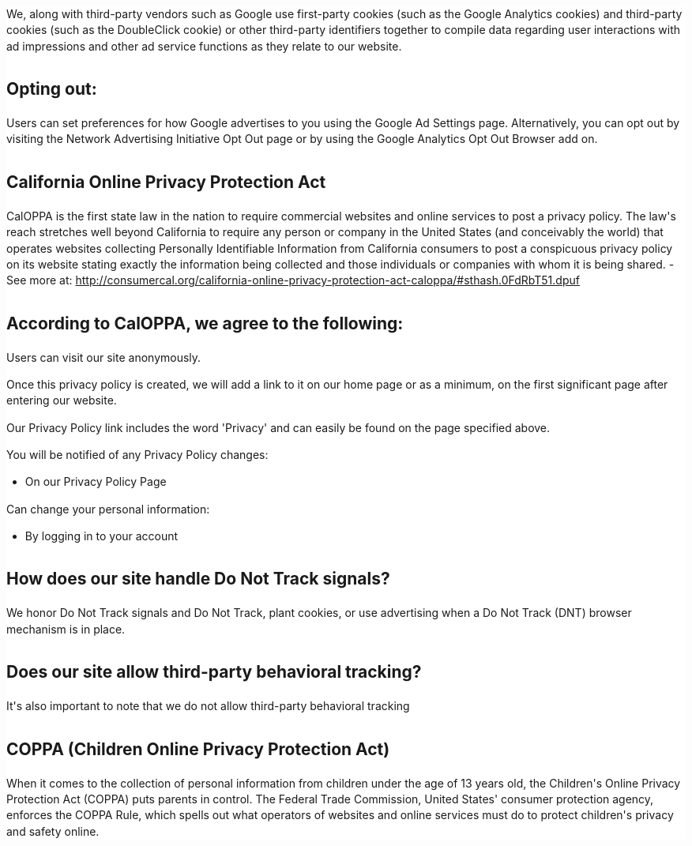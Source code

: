 We, along with third-party vendors such as Google use first-party cookies (such as the Google
Analytics cookies) and third-party cookies (such as the DoubleClick cookie) or other third-party
identifiers together to compile data regarding user interactions with ad impressions and other ad
service functions as they relate to our website.

## Opting out:

Users can set preferences for how Google advertises to you using the Google Ad Settings page.
Alternatively, you can opt out by visiting the Network Advertising Initiative Opt Out page or by
using the Google Analytics Opt Out Browser add on.

## California Online Privacy Protection Act <a name ="caloppa"></a>

CalOPPA is the first state law in the nation to require commercial websites and online services to
post a privacy policy. The law's reach stretches well beyond California to require any person or
company in the United States (and conceivably the world) that operates websites collecting
Personally Identifiable Information from California consumers to post a conspicuous privacy policy
on its website stating exactly the information being collected and those individuals or companies
with whom it is being shared. - See more at:
http://consumercal.org/california-online-privacy-protection-act-caloppa/#sthash.0FdRbT51.dpuf

## According to CalOPPA, we agree to the following:

Users can visit our site anonymously.

Once this privacy policy is created, we will add a link to it on our home page or as a minimum, on
the first significant page after entering our website.

Our Privacy Policy link includes the word 'Privacy' and can easily be found on the page specified
above.

You will be notified of any Privacy Policy changes:

- On our Privacy Policy Page

Can change your personal information:

- By logging in to your account

## How does our site handle Do Not Track signals?

We honor Do Not Track signals and Do Not Track, plant cookies, or use advertising when a Do Not
Track (DNT) browser mechanism is in place.

## Does our site allow third-party behavioral tracking?

It's also important to note that we do not allow third-party behavioral tracking

## COPPA (Children Online Privacy Protection Act) <a name ="coppa"></a>

When it comes to the collection of personal information from children under the age of 13 years old,
the Children's Online Privacy Protection Act (COPPA) puts parents in control. The Federal Trade
Commission, United States' consumer protection agency, enforces the COPPA Rule, which spells out
what operators of websites and online services must do to protect children's privacy and safety
online.
